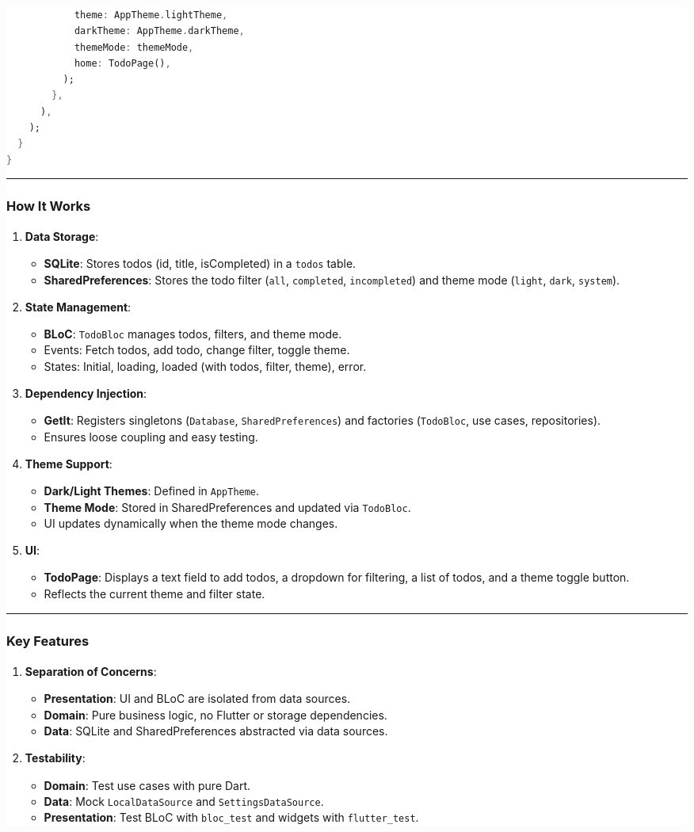   ```dart
              theme: AppTheme.lightTheme,
              darkTheme: AppTheme.darkTheme,
              themeMode: themeMode,
              home: TodoPage(),
            );
          },
        ),
      );
    }
  }
  ```

---

### **How It Works**

1. **Data Storage**:
    - **SQLite**: Stores todos (id, title, isCompleted) in a `todos` table.
    - **SharedPreferences**: Stores the todo filter (`all`, `completed`, `incompleted`) and theme mode (`light`, `dark`, `system`).

2. **State Management**:
    - **BLoC**: `TodoBloc` manages todos, filters, and theme mode.
    - Events: Fetch todos, add todo, change filter, toggle theme.
    - States: Initial, loading, loaded (with todos, filter, theme), error.

3. **Dependency Injection**:
    - **GetIt**: Registers singletons (`Database`, `SharedPreferences`) and factories (`TodoBloc`, use cases, repositories).
    - Ensures loose coupling and easy testing.

4. **Theme Support**:
    - **Dark/Light Themes**: Defined in `AppTheme`.
    - **Theme Mode**: Stored in SharedPreferences and updated via `TodoBloc`.
    - UI updates dynamically when the theme mode changes.

5. **UI**:
    - **TodoPage**: Displays a text field to add todos, a dropdown for filtering, a list of todos, and a theme toggle button.
    - Reflects the current theme and filter state.

---

### **Key Features**

1. **Separation of Concerns**:
    - **Presentation**: UI and BLoC are isolated from data sources.
    - **Domain**: Pure business logic, no Flutter or storage dependencies.
    - **Data**: SQLite and SharedPreferences abstracted via data sources.

2. **Testability**:
    - **Domain**: Test use cases with pure Dart.
    - **Data**: Mock `LocalDataSource` and `SettingsDataSource`.
    - **Presentation**: Test BLoC with `bloc_test` and widgets with `flutter_test`.
